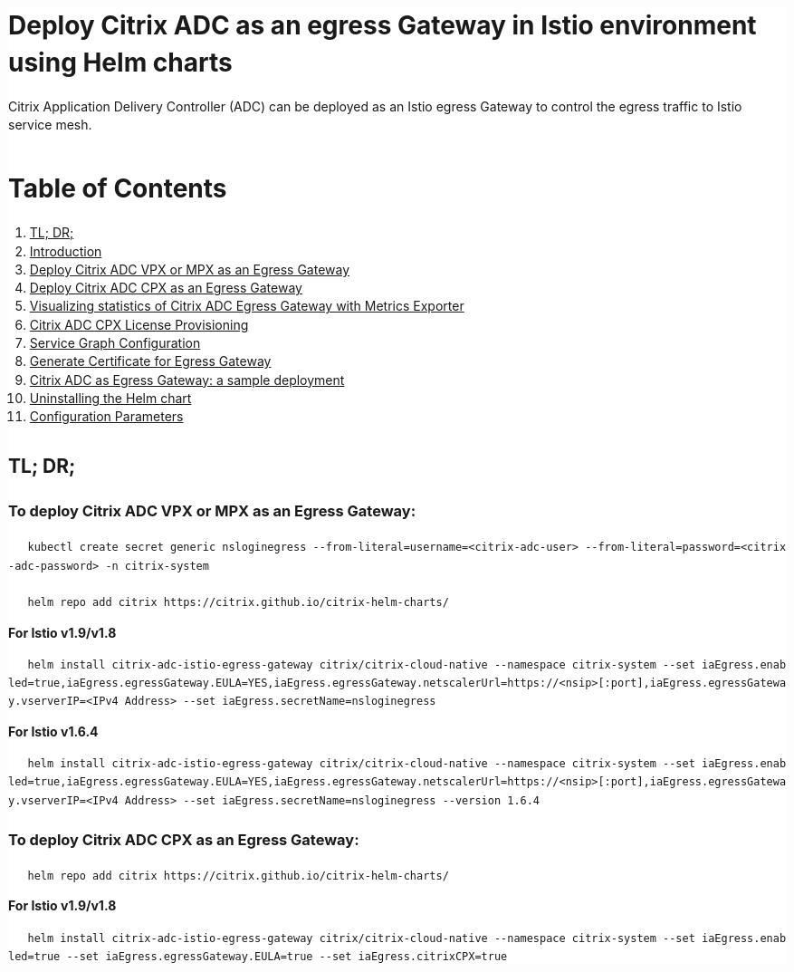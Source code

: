 # Deploy Citrix ADC as an egress Gateway in Istio environment using Helm charts

Citrix Application Delivery Controller (ADC) can be deployed as an Istio egress Gateway to control the egress traffic to Istio service mesh.

# Table of Contents
1. [TL; DR;](#tldr)
2. [Introduction](#introduction)
3. [Deploy Citrix ADC VPX or MPX as an Egress Gateway](#deploy-citrix-adc-vpx-or-mpx-as-an-egress-gateway)
4. [Deploy Citrix ADC CPX as an Egress Gateway](#deploy-citrix-adc-cpx-as-an-egress-gateway)
5. [Visualizing statistics of Citrix ADC Egress Gateway with Metrics Exporter](#visualizing-statistics-of-citrix-adc-Egress-gateway-with-metrics-exporter)
6. [Citrix ADC CPX License Provisioning](#citrix-adc-cpx-license-provisioning)
7. [Service Graph Configuration](#configuration-for-servicegraph)
8. [Generate Certificate for Egress Gateway](#generate-certificate-for-egress-gateway)
9. [Citrix ADC as Egress Gateway: a sample deployment](#citrix-adc-as-egress-gateway-a-sample-deployment)
10. [Uninstalling the Helm chart](#uninstalling-the-helm-chart)
11. [Configuration Parameters](#configuration-parameters)

## <a name="tldr">TL; DR;</a>
### To deploy Citrix ADC VPX or MPX as an Egress Gateway:

       kubectl create secret generic nsloginegress --from-literal=username=<citrix-adc-user> --from-literal=password=<citrix-adc-password> -n citrix-system

       helm repo add citrix https://citrix.github.io/citrix-helm-charts/

**For Istio v1.9/v1.8**

       helm install citrix-adc-istio-egress-gateway citrix/citrix-cloud-native --namespace citrix-system --set iaEgress.enabled=true,iaEgress.egressGateway.EULA=YES,iaEgress.egressGateway.netscalerUrl=https://<nsip>[:port],iaEgress.egressGateway.vserverIP=<IPv4 Address> --set iaEgress.secretName=nsloginegress

**For Istio v1.6.4**

       helm install citrix-adc-istio-egress-gateway citrix/citrix-cloud-native --namespace citrix-system --set iaEgress.enabled=true,iaEgress.egressGateway.EULA=YES,iaEgress.egressGateway.netscalerUrl=https://<nsip>[:port],iaEgress.egressGateway.vserverIP=<IPv4 Address> --set iaEgress.secretName=nsloginegress --version 1.6.4

### To deploy Citrix ADC CPX as an Egress Gateway:

       helm repo add citrix https://citrix.github.io/citrix-helm-charts/

**For Istio v1.9/v1.8**

       helm install citrix-adc-istio-egress-gateway citrix/citrix-cloud-native --namespace citrix-system --set iaEgress.enabled=true --set iaEgress.egressGateway.EULA=true --set iaEgress.citrixCPX=true
